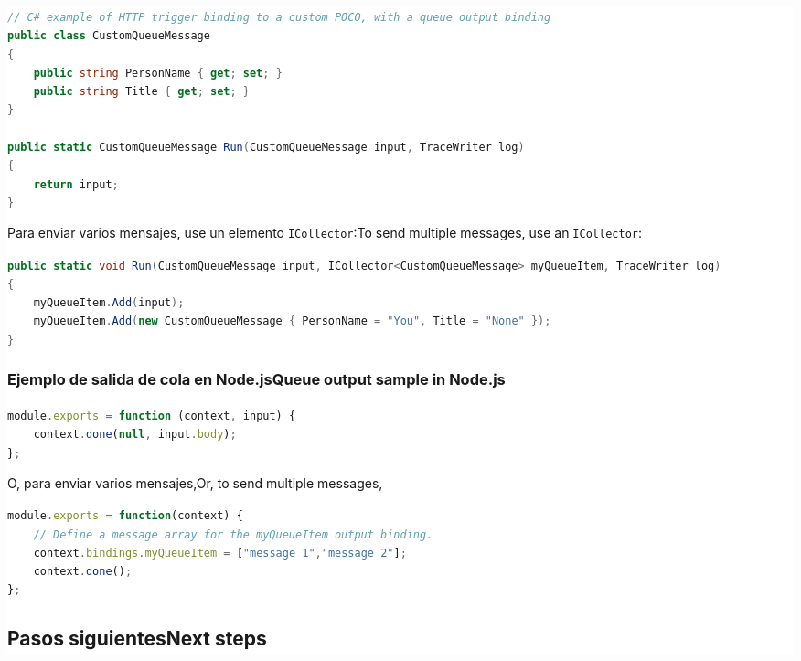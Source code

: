 ```cs
// C# example of HTTP trigger binding to a custom POCO, with a queue output binding
public class CustomQueueMessage
{
    public string PersonName { get; set; }
    public string Title { get; set; }
}

public static CustomQueueMessage Run(CustomQueueMessage input, TraceWriter log)
{
    return input;
}
```

<span data-ttu-id="d6975-173">Para enviar varios mensajes, use un elemento `ICollector`:</span><span class="sxs-lookup"><span data-stu-id="d6975-173">To send multiple messages, use an `ICollector`:</span></span>

```cs
public static void Run(CustomQueueMessage input, ICollector<CustomQueueMessage> myQueueItem, TraceWriter log)
{
    myQueueItem.Add(input);
    myQueueItem.Add(new CustomQueueMessage { PersonName = "You", Title = "None" });
}
```

<a name="outnodejs"></a>

### <a name="queue-output-sample-in-nodejs"></a><span data-ttu-id="d6975-174">Ejemplo de salida de cola en Node.js</span><span class="sxs-lookup"><span data-stu-id="d6975-174">Queue output sample in Node.js</span></span>

```javascript
module.exports = function (context, input) {
    context.done(null, input.body);
};
```

<span data-ttu-id="d6975-175">O, para enviar varios mensajes,</span><span class="sxs-lookup"><span data-stu-id="d6975-175">Or, to send multiple messages,</span></span>

```javascript
module.exports = function(context) {
    // Define a message array for the myQueueItem output binding. 
    context.bindings.myQueueItem = ["message 1","message 2"];
    context.done();
};
```

## <a name="next-steps"></a><span data-ttu-id="d6975-176">Pasos siguientes</span><span class="sxs-lookup"><span data-stu-id="d6975-176">Next steps</span></span>


[`CloudQueueMessage`]: /dotnet/api/microsoft.windowsazure.storage.queue.cloudqueuemessage